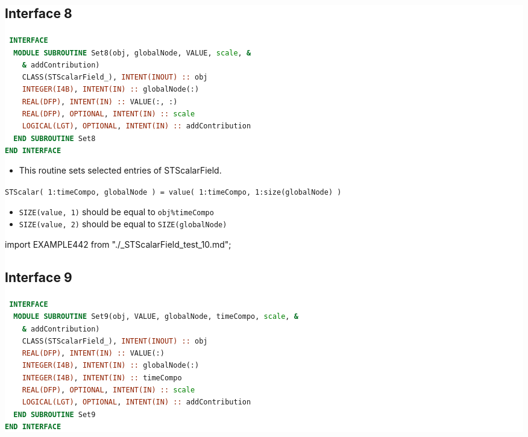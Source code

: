 </TabItem>

<TabItem value="close" label="↢ ">

</TabItem>
</Tabs>

## Interface 8

<Tabs>
<TabItem value="interface" label="܀ Interface" default>

```fortran
 INTERFACE
  MODULE SUBROUTINE Set8(obj, globalNode, VALUE, scale, &
    & addContribution)
    CLASS(STScalarField_), INTENT(INOUT) :: obj
    INTEGER(I4B), INTENT(IN) :: globalNode(:)
    REAL(DFP), INTENT(IN) :: VALUE(:, :)
    REAL(DFP), OPTIONAL, INTENT(IN) :: scale
    LOGICAL(LGT), OPTIONAL, INTENT(IN) :: addContribution
  END SUBROUTINE Set8
END INTERFACE
```

- This routine sets selected entries of STScalarField.

```txt
STScalar( 1:timeCompo, globalNode ) = value( 1:timeCompo, 1:size(globalNode) )
```

- `SIZE(value, 1)` should be equal to `obj%timeCompo`
- `SIZE(value, 2)` should be equal to `SIZE(globalNode)`

</TabItem>

<TabItem value="example" label="️܀ See example">

import EXAMPLE442 from "./_STScalarField_test_10.md";

<EXAMPLE442 />

</TabItem>

<TabItem value="close" label="↢ ">

</TabItem>
</Tabs>

## Interface 9

<Tabs>
<TabItem value="interface" label="܀ Interface" default>

```fortran
 INTERFACE
  MODULE SUBROUTINE Set9(obj, VALUE, globalNode, timeCompo, scale, &
    & addContribution)
    CLASS(STScalarField_), INTENT(INOUT) :: obj
    REAL(DFP), INTENT(IN) :: VALUE(:)
    INTEGER(I4B), INTENT(IN) :: globalNode(:)
    INTEGER(I4B), INTENT(IN) :: timeCompo
    REAL(DFP), OPTIONAL, INTENT(IN) :: scale
    LOGICAL(LGT), OPTIONAL, INTENT(IN) :: addContribution
  END SUBROUTINE Set9
END INTERFACE
```
